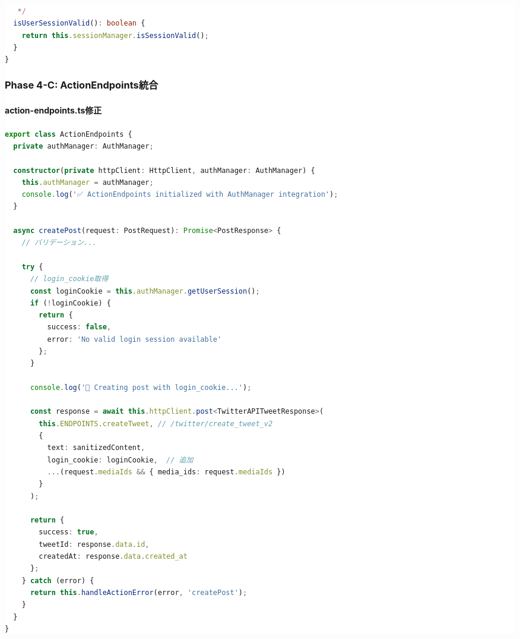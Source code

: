 ```typescript
   */
  isUserSessionValid(): boolean {
    return this.sessionManager.isSessionValid();
  }
}
```

### Phase 4-C: ActionEndpoints統合

#### action-endpoints.ts修正
```typescript
export class ActionEndpoints {
  private authManager: AuthManager;

  constructor(private httpClient: HttpClient, authManager: AuthManager) {
    this.authManager = authManager;
    console.log('✅ ActionEndpoints initialized with AuthManager integration');
  }

  async createPost(request: PostRequest): Promise<PostResponse> {
    // バリデーション...

    try {
      // login_cookie取得
      const loginCookie = this.authManager.getUserSession();
      if (!loginCookie) {
        return {
          success: false,
          error: 'No valid login session available'
        };
      }

      console.log('📝 Creating post with login_cookie...');
      
      const response = await this.httpClient.post<TwitterAPITweetResponse>(
        this.ENDPOINTS.createTweet, // /twitter/create_tweet_v2
        {
          text: sanitizedContent,
          login_cookie: loginCookie,  // 追加
          ...(request.mediaIds && { media_ids: request.mediaIds })
        }
      );

      return {
        success: true,
        tweetId: response.data.id,
        createdAt: response.data.created_at
      };
    } catch (error) {
      return this.handleActionError(error, 'createPost');
    }
  }
}
```

